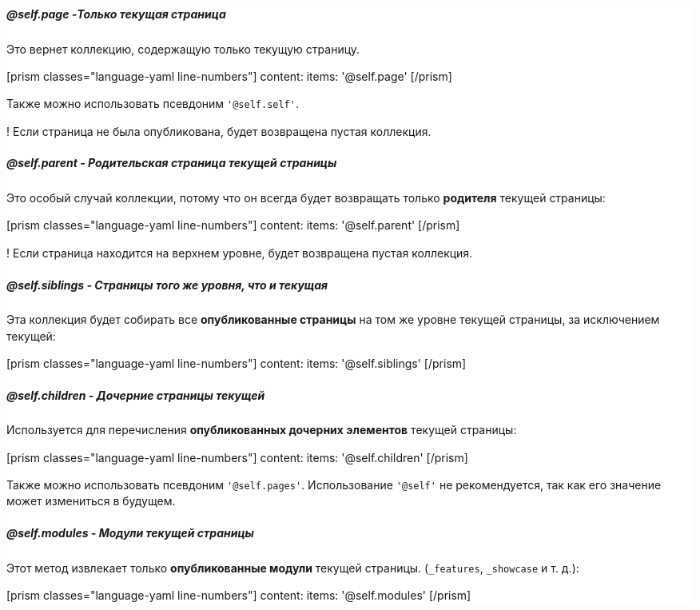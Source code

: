 ##### @self.page -Только текущая страница

Это вернет коллекцию, содержащую только текущую страницу.

[prism classes="language-yaml line-numbers"]
content:
    items: '@self.page'
[/prism]

Также можно использовать псевдоним `'@self.self'`.

! Если страница не была опубликована, будет возвращена пустая коллекция.

##### @self.parent - Родительская страница текущей страницы

Это особый случай коллекции, потому что он всегда будет возвращать только **родителя** текущей страницы:

[prism classes="language-yaml line-numbers"]
content:
    items: '@self.parent'
[/prism]

! Если страница находится на верхнем уровне, будет возвращена пустая коллекция.

##### @self.siblings - Страницы того же уровня, что и текущая

Эта коллекция будет собирать все **опубликованные страницы** на том же уровне текущей страницы, за исключением текущей:

[prism classes="language-yaml line-numbers"]
content:
    items: '@self.siblings'
[/prism]

##### @self.children - Дочерние страницы текущей

Используется для перечисления **опубликованных дочерних элементов** текущей страницы:

[prism classes="language-yaml line-numbers"]
content:
    items: '@self.children'
[/prism]

Также можно использовать псевдоним `'@self.pages'`. Использование `'@self'` не рекомендуется, так как его значение может измениться в будущем.

##### @self.modules - Модули текущей страницы

Этот метод извлекает только **опубликованные модули** текущей страницы. (`_features`, `_showcase` и т. д.):

[prism classes="language-yaml line-numbers"]
content:
    items: '@self.modules'
[/prism]
